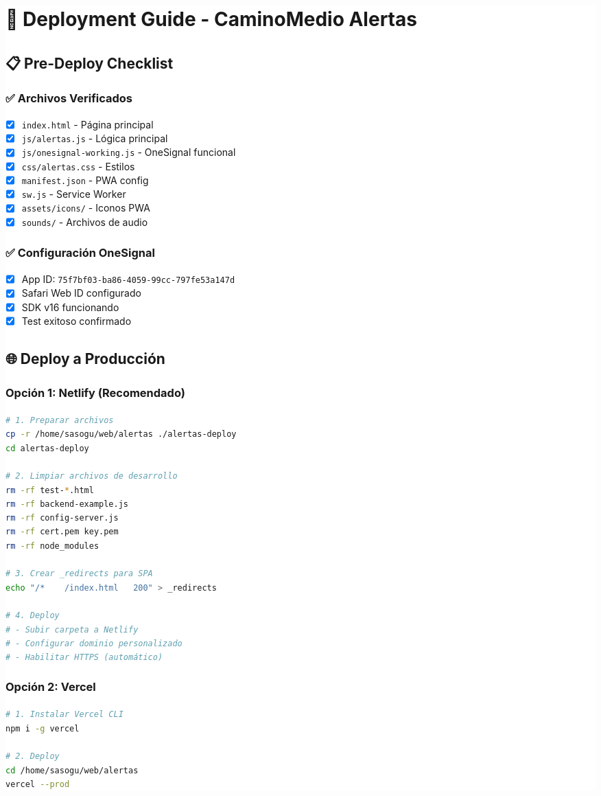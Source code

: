 # 🚀 Deployment Guide - CaminoMedio Alertas

## 📋 **Pre-Deploy Checklist**

### ✅ **Archivos Verificados**
- [x] `index.html` - Página principal
- [x] `js/alertas.js` - Lógica principal  
- [x] `js/onesignal-working.js` - OneSignal funcional
- [x] `css/alertas.css` - Estilos
- [x] `manifest.json` - PWA config
- [x] `sw.js` - Service Worker
- [x] `assets/icons/` - Iconos PWA
- [x] `sounds/` - Archivos de audio

### ✅ **Configuración OneSignal**
- [x] App ID: `75f7bf03-ba86-4059-99cc-797fe53a147d`
- [x] Safari Web ID configurado
- [x] SDK v16 funcionando
- [x] Test exitoso confirmado

## 🌐 **Deploy a Producción**

### **Opción 1: Netlify (Recomendado)**
```bash
# 1. Preparar archivos
cp -r /home/sasogu/web/alertas ./alertas-deploy
cd alertas-deploy

# 2. Limpiar archivos de desarrollo
rm -rf test-*.html
rm -rf backend-example.js
rm -rf config-server.js
rm -rf cert.pem key.pem
rm -rf node_modules

# 3. Crear _redirects para SPA
echo "/*    /index.html   200" > _redirects

# 4. Deploy
# - Subir carpeta a Netlify
# - Configurar dominio personalizado
# - Habilitar HTTPS (automático)
```

### **Opción 2: Vercel**
```bash
# 1. Instalar Vercel CLI
npm i -g vercel

# 2. Deploy
cd /home/sasogu/web/alertas
vercel --prod
```
